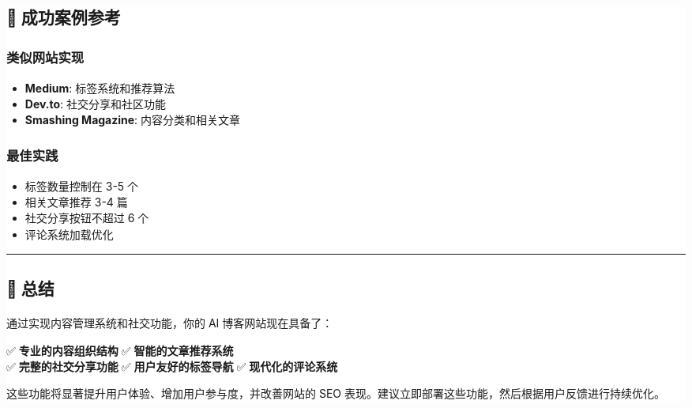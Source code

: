 ## 🎯 成功案例参考

### 类似网站实现
- **Medium**: 标签系统和推荐算法
- **Dev.to**: 社交分享和社区功能
- **Smashing Magazine**: 内容分类和相关文章

### 最佳实践
- 标签数量控制在 3-5 个
- 相关文章推荐 3-4 篇
- 社交分享按钮不超过 6 个
- 评论系统加载优化

---

## 🎉 总结

通过实现内容管理系统和社交功能，你的 AI 博客网站现在具备了：

✅ **专业的内容组织结构**
✅ **智能的文章推荐系统**  
✅ **完整的社交分享功能**
✅ **用户友好的标签导航**
✅ **现代化的评论系统**

这些功能将显著提升用户体验、增加用户参与度，并改善网站的 SEO 表现。建议立即部署这些功能，然后根据用户反馈进行持续优化。